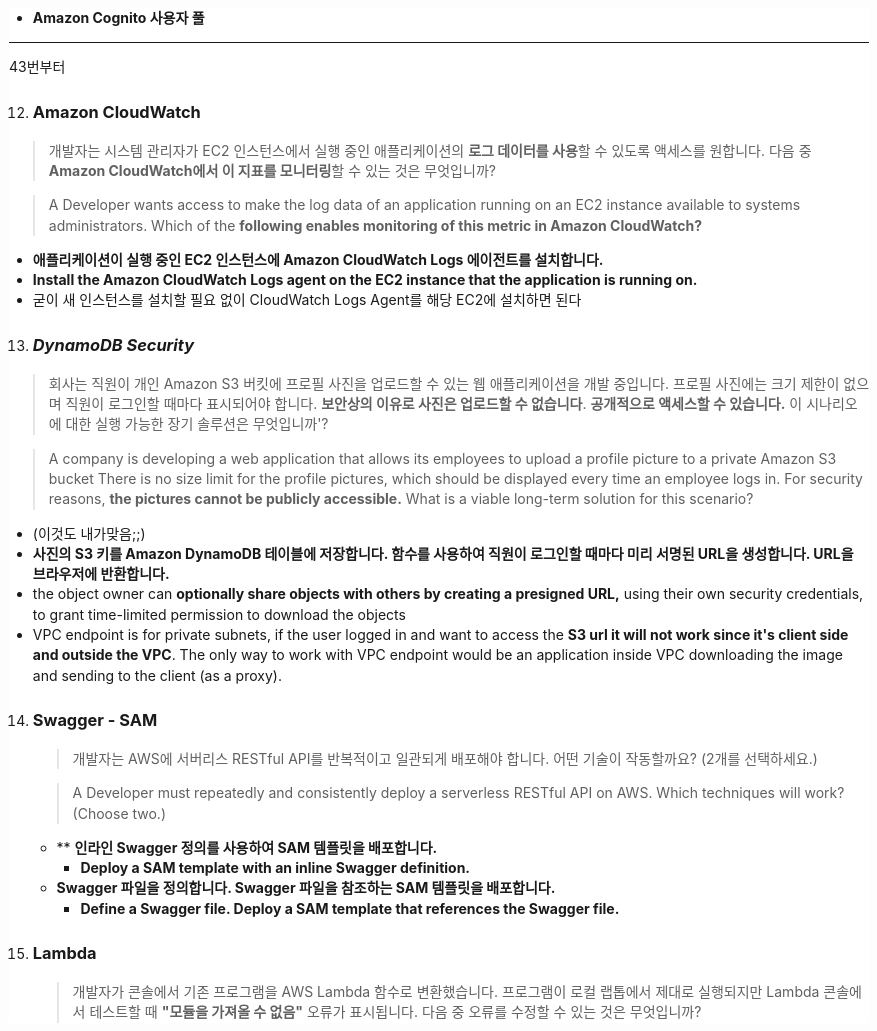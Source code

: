 - **Amazon Cognito 사용자 풀**

------

43번부터

12. ###  Amazon CloudWatch

> 개발자는 시스템 관리자가 EC2 인스턴스에서 실행 중인 애플리케이션의 **로그 데이터를 사용**할 수 있도록 액세스를 원합니다.
> 다음 중 **Amazon CloudWatch에서 이 지표를 모니터링**할 수 있는 것은 무엇입니까?

> A Developer wants access to make the log data of an application running on an EC2 instance available to systems administrators.
> Which of the **following enables monitoring of this metric in Amazon CloudWatch?**

- **애플리케이션이 실행 중인 EC2 인스턴스에 Amazon CloudWatch Logs 에이전트를 설치합니다.**
-  **Install the Amazon CloudWatch Logs agent on the EC2 instance that the application is running on.**
- 굳이 새 인스턴스를 설치할 필요 없이 CloudWatch Logs Agent를 해당 EC2에 설치하면 된다

13. ### *DynamoDB Security*

> 회사는 직원이 개인 Amazon S3 버킷에 프로필 사진을 업로드할 수 있는 웹 애플리케이션을 개발 중입니다. 프로필 사진에는 크기 제한이 없으며 직원이 로그인할 때마다 표시되어야 합니다. **보안상의 이유로 사진은 업로드할 수 없습니다**. **공개적으로 액세스할 수 있습니다.**
> 이 시나리오에 대한 실행 가능한 장기 솔루션은 무엇입니까'?

> A company is developing a web application that allows its employees to upload a profile picture to a private Amazon S3 bucket There is no size limit for the profile pictures, which should be displayed every time an employee logs in. For security reasons, **the pictures cannot be publicly accessible.**
> What is a viable long-term solution for this scenario?

- (이것도 내가맞음;;)
- **사진의 S3 키를 Amazon DynamoDB 테이블에 저장합니다. 함수를 사용하여 직원이 로그인할 때마다 미리 서명된 URL을 생성합니다. URL을 브라우저에 반환합니다.**
- the object owner can **optionally share objects with others by creating a presigned URL,** using their own security credentials, to grant time-limited permission to download the objects
- VPC endpoint is for private subnets, if the user logged in and want to access the **S3 url it will not work since it's client side and outside the VPC**. The only way to work with VPC endpoint would be an application inside VPC downloading the image and sending to the client (as a proxy). 

14. ### Swagger - SAM

    > 개발자는 AWS에 서버리스 RESTful API를 반복적이고 일관되게 배포해야 합니다.
    > 어떤 기술이 작동할까요? (2개를 선택하세요.)

    > A Developer must repeatedly and consistently deploy a serverless RESTful API on AWS.
    > Which techniques will work? (Choose two.)

    - ** **인라인 Swagger 정의를 사용하여 SAM 템플릿을 배포합니다.**
      - **Deploy a SAM template with an inline Swagger definition.**
    - **Swagger 파일을 정의합니다. Swagger 파일을 참조하는 SAM 템플릿을 배포합니다.**
      - **Define a Swagger file. Deploy a SAM template that references the Swagger file.**

15. ### Lambda

    > 개발자가 콘솔에서 기존 프로그램을 AWS Lambda 함수로 변환했습니다. 프로그램이 로컬 랩톱에서 제대로 실행되지만 Lambda 콘솔에서 테스트할 때 **"모듈을 가져올 수 없음"** 오류가 표시됩니다. 다음 중 오류를 수정할 수 있는 것은 무엇입니까?
